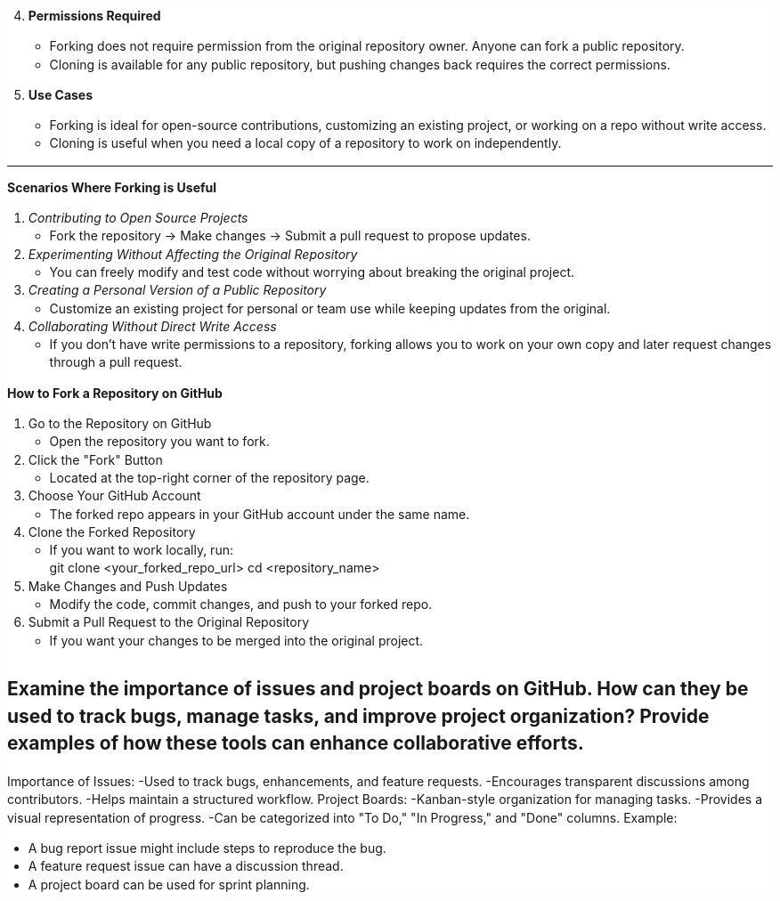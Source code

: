 4. **Permissions Required**  
   - Forking does not require permission from the original repository owner. Anyone can fork a public repository.  
   - Cloning is available for any public repository, but pushing changes back requires the correct permissions.  

5. **Use Cases**  
   - Forking is ideal for open-source contributions, customizing an existing project, or working on a repo without write access.  
   - Cloning is useful when you need a local copy of a repository to work on independently.  

---

**Scenarios Where Forking is Useful**  
1. *Contributing to Open Source Projects*  
   - Fork the repository → Make changes → Submit a pull request to propose updates.  
2. *Experimenting Without Affecting the Original Repository*  
   - You can freely modify and test code without worrying about breaking the original project.  
3. *Creating a Personal Version of a Public Repository*  
   - Customize an existing project for personal or team use while keeping updates from the original.  
4. *Collaborating Without Direct Write Access*  
   - If you don’t have write permissions to a repository, forking allows you to work on your own copy and later request changes through a pull request.  

 **How to Fork a Repository on GitHub**  
1. Go to the Repository on GitHub 
   - Open the repository you want to fork.  
2. Click the "Fork" Button 
   - Located at the top-right corner of the repository page.  
3. Choose Your GitHub Account 
   - The forked repo appears in your GitHub account under the same name.  
4. Clone the Forked Repository  
   - If you want to work locally, run:  
     git clone <your_forked_repo_url>
     cd <repository_name>
5. Make Changes and Push Updates 
   - Modify the code, commit changes, and push to your forked repo.  
6. Submit a Pull Request to the Original Repository  
   - If you want your changes to be merged into the original project.  


## Examine the importance of issues and project boards on GitHub. How can they be used to track bugs, manage tasks, and improve project organization? Provide examples of how these tools can enhance collaborative efforts.

Importance of Issues:
-Used to track bugs, enhancements, and feature requests.
-Encourages transparent discussions among contributors.
-Helps maintain a structured workflow.
Project Boards:
-Kanban-style organization for managing tasks.
-Provides a visual representation of progress.
-Can be categorized into "To Do," "In Progress," and "Done" columns.
Example:
-	A bug report issue might include steps to reproduce the bug.
-	A feature request issue can have a discussion thread.
-	A project board can be used for sprint planning.
